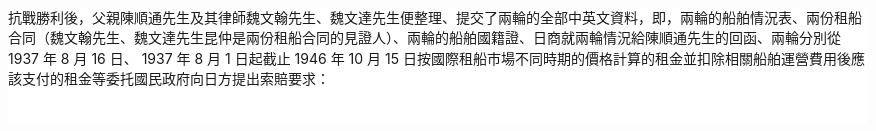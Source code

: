   <span class="s1">
   抗戰勝利後，父親陳順通先生及其律師魏文翰先生、魏文達先生便整理、提交了兩輪的全部中英文資料，即，兩輪的船舶情況表、兩份租船合同（魏文翰先生、魏文達先生昆仲是兩份租船合同的見證人）、兩輪的船舶國籍證、日商就兩輪情況給陳順通先生的回函、兩輪分別從
  </span>
  <span class="s2">
   1937
  </span>
  <span class="s1">
   年
  </span>
  <span class="s2">
   8
  </span>
  <span class="s1">
   月
  </span>
  <span class="s2">
   16
  </span>
  <span class="s1">
   日、
  </span>
  <span class="s2">
   1937
  </span>
  <span class="s1">
   年
  </span>
  <span class="s2">
   8
  </span>
  <span class="s1">
   月
  </span>
  <span class="s2">
   1
  </span>
  <span class="s1">
   日起截止
  </span>
  <span class="s2">
   1946
  </span>
  <span class="s1">
   年
  </span>
  <span class="s2">
   10
  </span>
  <span class="s1">
   月
  </span>
  <span class="s2">
   15
  </span>
  <span class="s1">
   日按國際租船市場不同時期的價格計算的租金並扣除相關船舶運營費用後應該支付的租金等委托國民政府向日方提出索賠要求：
  </span>
 </p>
 <p class="p1">
  <span class="s1">
  </span>
  <br/>
 </p>